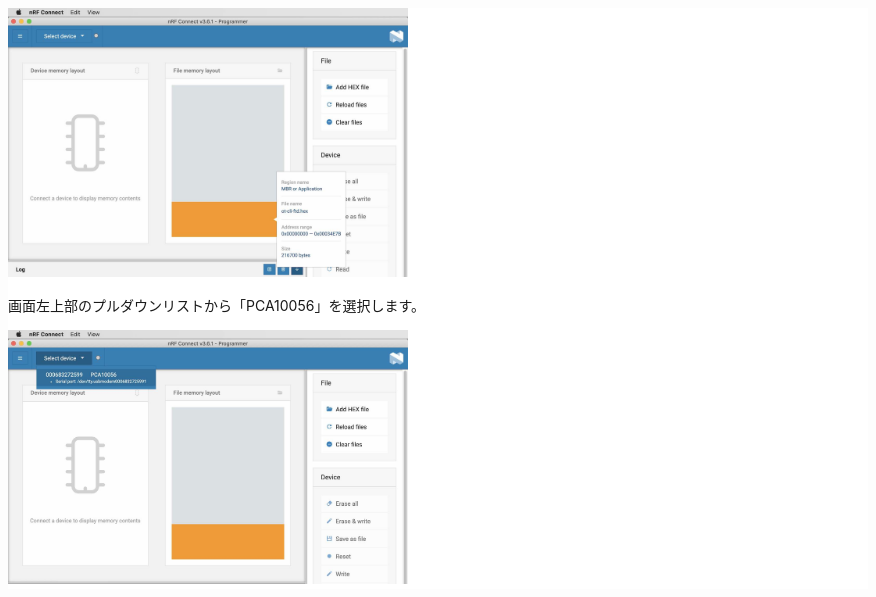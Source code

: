 <img src="assets01/0017.jpg" width=400>

画面左上部のプルダウンリストから「PCA10056」を選択します。

<img src="assets01/0018.jpg" width=400>
